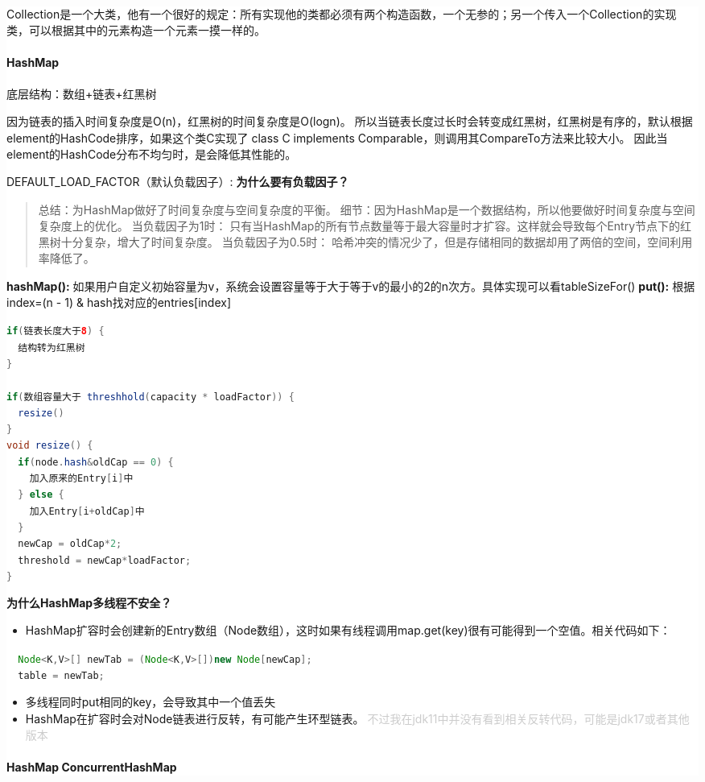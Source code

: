 Collection是一个大类，他有一个很好的规定：所有实现他的类都必须有两个构造函数，一个无参的；另一个传入一个Collection的实现类，可以根据其中的元素构造一个元素一摸一样的。

#### HashMap

底层结构：数组+链表+红黑树

因为链表的插入时间复杂度是O(n)，红黑树的时间复杂度是O(logn)。
所以当链表长度过长时会转变成红黑树，红黑树是有序的，默认根据element的HashCode排序，如果这个类C实现了 class C implements Comparable<C>，则调用其CompareTo方法来比较大小。
因此当element的HashCode分布不均匀时，是会降低其性能的。

DEFAULT_LOAD_FACTOR（默认负载因子）:
**为什么要有负载因子？**
> 总结：为HashMap做好了时间复杂度与空间复杂度的平衡。
> 细节：因为HashMap是一个数据结构，所以他要做好时间复杂度与空间复杂度上的优化。
> 当负载因子为1时：
> 只有当HashMap的所有节点数量等于最大容量时才扩容。这样就会导致每个Entry节点下的红黑树十分复杂，增大了时间复杂度。
> 当负载因子为0.5时：
> 哈希冲突的情况少了，但是存储相同的数据却用了两倍的空间，空间利用率降低了。

**hashMap():**
  如果用户自定义初始容量为v，系统会设置容量等于大于等于v的最小的2的n次方。具体实现可以看tableSizeFor()
**put():**
根据index=(n - 1) & hash找对应的entries[index]
```java
if(链表长度大于8) {
  结构转为红黑树
}

if(数组容量大于 threshhold(capacity * loadFactor)) {
  resize()
}
void resize() {
  if(node.hash&oldCap == 0) {
    加入原来的Entry[i]中
  } else {
    加入Entry[i+oldCap]中
  }
  newCap = oldCap*2;
  threshold = newCap*loadFactor;
}
```

**为什么HashMap多线程不安全？**
- HashMap扩容时会创建新的Entry数组（Node数组），这时如果有线程调用map.get(key)很有可能得到一个空值。相关代码如下：
```java
  Node<K,V>[] newTab = (Node<K,V>[])new Node[newCap];
  table = newTab;
```
- 多线程同时put相同的key，会导致其中一个值丢失
- HashMap在扩容时会对Node链表进行反转，有可能产生环型链表。
  <font color="#ccc" hover="color: red;">不过我在jdk11中并没有看到相关反转代码，可能是jdk17或者其他版本</font>

#### HashMap ConcurrentHashMap

